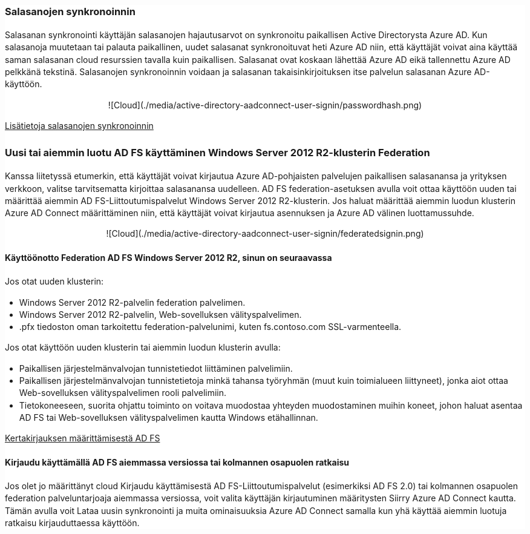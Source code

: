 ### <a name="password-synchronization"></a>Salasanojen synkronoinnin
Salasanan synkronointi käyttäjän salasanojen hajautusarvot on synkronoitu paikallisen Active Directorysta Azure AD.  Kun salasanoja muutetaan tai palauta paikallinen, uudet salasanat synkronoituvat heti Azure AD niin, että käyttäjät voivat aina käyttää saman salasanan cloud resurssien tavalla kuin paikallisen.  Salasanat ovat koskaan lähettää Azure AD eikä tallennettu Azure AD pelkkänä tekstinä.
Salasanojen synkronoinnin voidaan ja salasanan takaisinkirjoituksen itse palvelun salasanan Azure AD-käyttöön.

<center>![Cloud](./media/active-directory-aadconnect-user-signin/passwordhash.png)</center>

[Lisätietoja salasanojen synkronoinnin](active-directory-aadconnectsync-implement-password-synchronization.md)


### <a name="federation-using-a-new-or-existing-ad-fs-in-windows-server-2012-r2-farm"></a>Uusi tai aiemmin luotu AD FS käyttäminen Windows Server 2012 R2-klusterin Federation
Kanssa liitetyssä etumerkin, että käyttäjät voivat kirjautua Azure AD-pohjaisten palvelujen paikallisen salasanansa ja yrityksen verkkoon, valitse tarvitsematta kirjoittaa salasanansa uudelleen.  AD FS federation-asetuksen avulla voit ottaa käyttöön uuden tai määrittää aiemmin AD FS-Liittoutumispalvelut Windows Server 2012 R2-klusterin.  Jos haluat määrittää aiemmin luodun klusterin Azure AD Connect määrittäminen niin, että käyttäjät voivat kirjautua asennuksen ja Azure AD välinen luottamussuhde.

<center>![Cloud](./media/active-directory-aadconnect-user-signin/federatedsignin.png)</center>

#### <a name="to-deploy-federation-with-ad-fs-in-windows-server-2012-r2-you-will-need-the-following"></a>Käyttöönotto Federation AD FS Windows Server 2012 R2, sinun on seuraavassa

Jos otat uuden klusterin:

- Windows Server 2012 R2-palvelin federation palvelimen.
- Windows Server 2012 R2-palvelin, Web-sovelluksen välityspalvelimen.
- .pfx tiedoston oman tarkoitettu federation-palvelunimi, kuten fs.contoso.com SSL-varmenteella.

Jos otat käyttöön uuden klusterin tai aiemmin luodun klusterin avulla:

- Paikallisen järjestelmänvalvojan tunnistetiedot liittäminen palvelimiin.
- Paikallisen järjestelmänvalvojan tunnistetietoja minkä tahansa työryhmän (muut kuin toimialueen liittyneet), jonka aiot ottaa Web-sovelluksen välityspalvelimen rooli palvelimiin.
- Tietokoneeseen, suorita ohjattu toiminto on voitava muodostaa yhteyden muodostaminen muihin koneet, johon haluat asentaa AD FS tai Web-sovelluksen välityspalvelimen kautta Windows etähallinnan.

[Kertakirjauksen määrittämisestä AD FS](./aad-connect/active-directory-aadconnect-get-started-custom.md#configuring-federation-with-ad-fs) 

#### <a name="sign-on-using-an-earlier-version-of-ad-fs-or-a-third-party-solution"></a>Kirjaudu käyttämällä AD FS aiemmassa versiossa tai kolmannen osapuolen ratkaisu

Jos olet jo määrittänyt cloud Kirjaudu käyttämisestä AD FS-Liittoutumispalvelut (esimerkiksi AD FS 2.0) tai kolmannen osapuolen federation palveluntarjoaja aiemmassa versiossa, voit valita käyttäjän kirjautuminen määritysten Siirry Azure AD Connect kautta.  Tämän avulla voit Lataa uusin synkronointi ja muita ominaisuuksia Azure AD Connect samalla kun yhä käyttää aiemmin luotuja ratkaisu kirjauduttaessa käyttöön.
